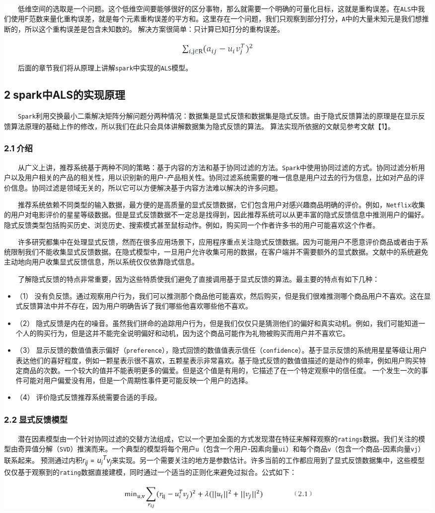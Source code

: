 &emsp;&emsp;低维空间的选取是一个问题。这个低维空间要能够很好的区分事物，那么就需要一个明确的可量化目标，这就是重构误差。在`ALS`中我们使用F范数来量化重构误差，就是每个元素重构误差的平方和。这里存在一个问题，我们只观察到部分打分，`A`中的大量未知元是我们想推断的，所以这个重构误差是包含未知数的。
解决方案很简单：只计算已知打分的重构误差。

<div  align="center"><img src="imgs/math.1.1.png" width = "150" height = "30" alt="重构误差" align="center"/></div>

&emsp;&emsp;后面的章节我们将从原理上讲解`spark`中实现的`ALS`模型。

## 2 spark中ALS的实现原理

&emsp;&emsp;`Spark`利用交换最小二乘解决矩阵分解问题分两种情况：数据集是显式反馈和数据集是隐式反馈。由于隐式反馈算法的原理是在显示反馈算法原理的基础上作的修改，所以我们在此只会具体讲解数据集为隐式反馈的算法。
算法实现所依据的文献见参考文献【1】。

### 2.1 介绍

&emsp;&emsp;从广义上讲，推荐系统基于两种不同的策略：基于内容的方法和基于协同过滤的方法。`Spark`中使用协同过滤的方式。协同过滤分析用户以及用户相关的产品的相关性，用以识别新的用户-产品相关性。协同过滤系统需要的唯一信息是用户过去的行为信息，比如对产品的评价信息。协同过滤是领域无关的，所以它可以方便解决基于内容方法难以解决的许多问题。

&emsp;&emsp;推荐系统依赖不同类型的输入数据，最方便的是高质量的显式反馈数据，它们包含用户对感兴趣商品明确的评价。例如，`Netflix`收集的用户对电影评价的星星等级数据。但是显式反馈数据不一定总是找得到，因此推荐系统可以从更丰富的隐式反馈信息中推测用户的偏好。
隐式反馈类型包括购买历史、浏览历史、搜索模式甚至鼠标动作。例如，购买同一个作者许多书的用户可能喜欢这个作者。

&emsp;&emsp;许多研究都集中在处理显式反馈，然而在很多应用场景下，应用程序重点关注隐式反馈数据。因为可能用户不愿意评价商品或者由于系统限制我们不能收集显式反馈数据。在隐式模型中，一旦用户允许收集可用的数据，在客户端并不需要额外的显式数据。文献中的系统避免主动地向用户收集显式反馈信息，所以系统仅仅依靠隐式信息。

&emsp;&emsp;了解隐式反馈的特点非常重要，因为这些特质使我们避免了直接调用基于显式反馈的算法。最主要的特点有如下几种：

- （1）	没有负反馈。通过观察用户行为，我们可以推测那个商品他可能喜欢，然后购买，但是我们很难推测哪个商品用户不喜欢。这在显式反馈算法中并不存在，因为用户明确告诉了我们哪些他喜欢哪些他不喜欢。

- （2）	隐式反馈是内在的噪音。虽然我们拼命的追踪用户行为，但是我们仅仅只是猜测他们的偏好和真实动机。例如，我们可能知道一个人的购买行为，但是这并不能完全说明偏好和动机，因为这个商品可能作为礼物被购买而用户并不喜欢它。

- （3）	显示反馈的数值值表示偏好（`preference`），隐式回馈的数值值表示信任（`confidence`）。基于显示反馈的系统用星星等级让用户表达他们的喜好程度，例如一颗星表示很不喜欢，五颗星表示非常喜欢。基于隐式反馈的数值值描述的是动作的频率，例如用户购买特定商品的次数。一个较大的值并不能表明更多的偏爱。但是这个值是有用的，它描述了在一个特定观察中的信任度。
一个发生一次的事件可能对用户偏爱没有用，但是一个周期性事件更可能反映一个用户的选择。

- （4）	评价隐式反馈推荐系统需要合适的手段。

### 2.2 显式反馈模型

&emsp;&emsp;潜在因素模型由一个针对协同过滤的交替方法组成，它以一个更加全面的方式发现潜在特征来解释观察的`ratings`数据。我们关注的模型由奇异值分解（`SVD`）推演而来。一个典型的模型将每个用户`u`（包含一个用户-因素向量`ui`）和每个商品`v`（包含一个商品-因素向量`vj`）联系起来。
预测通过内积$r_{ij}=u_{i}^{T}v_{j}$来实现。另一个需要关注的地方是参数估计。许多当前的工作都应用到了显式反馈数据集中，这些模型仅仅基于观察到的`rating`数据直接建模，同时通过一个适当的正则化来避免过拟合。公式如下：

<div  align="center"><img src="imgs/math.2.1.png" width = "425" height = "50" alt="重构误差" align="center" /></div>
